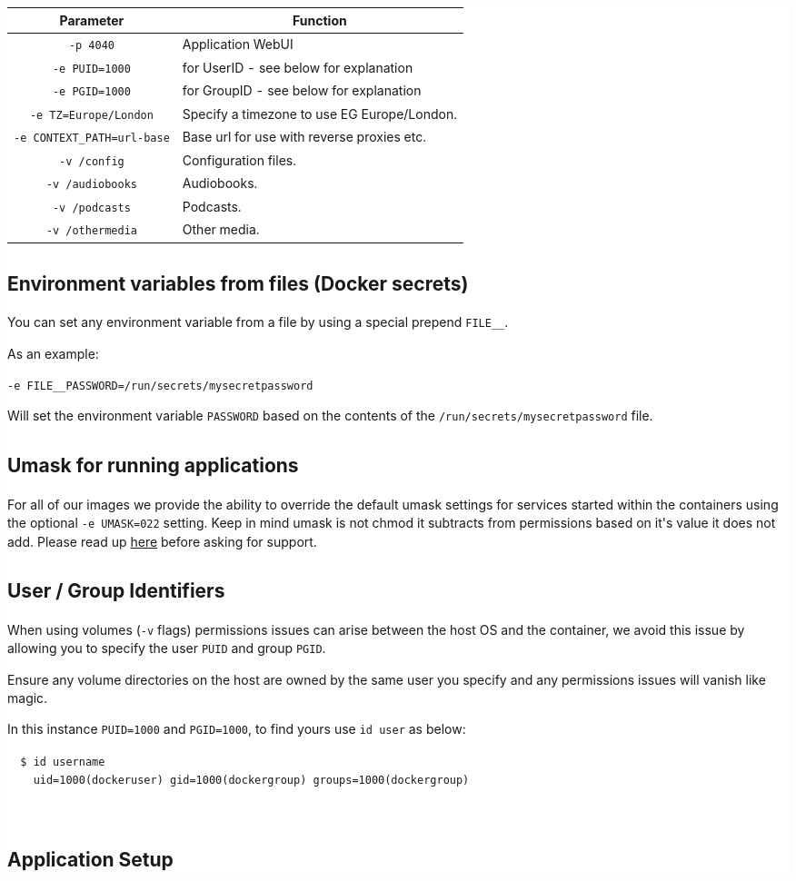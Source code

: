 | Parameter | Function |
| :----: | --- |
| `-p 4040` | Application WebUI |
| `-e PUID=1000` | for UserID - see below for explanation |
| `-e PGID=1000` | for GroupID - see below for explanation |
| `-e TZ=Europe/London` | Specify a timezone to use EG Europe/London. |
| `-e CONTEXT_PATH=url-base` | Base url for use with reverse proxies etc. |
| `-v /config` | Configuration files. |
| `-v /audiobooks` | Audiobooks. |
| `-v /podcasts` | Podcasts. |
| `-v /othermedia` | Other media. |

## Environment variables from files (Docker secrets)

You can set any environment variable from a file by using a special prepend `FILE__`.

As an example:

```
-e FILE__PASSWORD=/run/secrets/mysecretpassword
```

Will set the environment variable `PASSWORD` based on the contents of the `/run/secrets/mysecretpassword` file.

## Umask for running applications

For all of our images we provide the ability to override the default umask settings for services started within the containers using the optional `-e UMASK=022` setting.
Keep in mind umask is not chmod it subtracts from permissions based on it's value it does not add. Please read up [here](https://en.wikipedia.org/wiki/Umask) before asking for support.

## User / Group Identifiers

When using volumes (`-v` flags) permissions issues can arise between the host OS and the container, we avoid this issue by allowing you to specify the user `PUID` and group `PGID`.

Ensure any volume directories on the host are owned by the same user you specify and any permissions issues will vanish like magic.

In this instance `PUID=1000` and `PGID=1000`, to find yours use `id user` as below:

```
  $ id username
    uid=1000(dockeruser) gid=1000(dockergroup) groups=1000(dockergroup)
```


&nbsp;
## Application Setup

